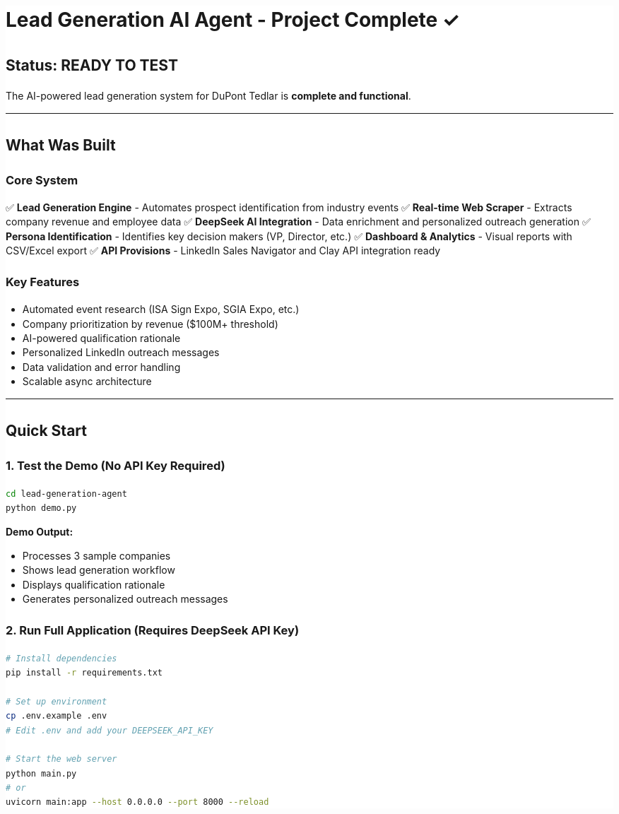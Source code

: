 # Lead Generation AI Agent - Project Complete ✓

## Status: READY TO TEST

The AI-powered lead generation system for DuPont Tedlar is **complete and functional**. 

---

## What Was Built

### Core System
✅ **Lead Generation Engine** - Automates prospect identification from industry events
✅ **Real-time Web Scraper** - Extracts company revenue and employee data
✅ **DeepSeek AI Integration** - Data enrichment and personalized outreach generation
✅ **Persona Identification** - Identifies key decision makers (VP, Director, etc.)
✅ **Dashboard & Analytics** - Visual reports with CSV/Excel export
✅ **API Provisions** - LinkedIn Sales Navigator and Clay API integration ready

### Key Features
- Automated event research (ISA Sign Expo, SGIA Expo, etc.)
- Company prioritization by revenue ($100M+ threshold)
- AI-powered qualification rationale
- Personalized LinkedIn outreach messages
- Data validation and error handling
- Scalable async architecture

---

## Quick Start

### 1. Test the Demo (No API Key Required)
```bash
cd lead-generation-agent
python demo.py
```

**Demo Output:**
- Processes 3 sample companies
- Shows lead generation workflow
- Displays qualification rationale
- Generates personalized outreach messages

### 2. Run Full Application (Requires DeepSeek API Key)
```bash
# Install dependencies
pip install -r requirements.txt

# Set up environment
cp .env.example .env
# Edit .env and add your DEEPSEEK_API_KEY

# Start the web server
python main.py
# or
uvicorn main:app --host 0.0.0.0 --port 8000 --reload
```
